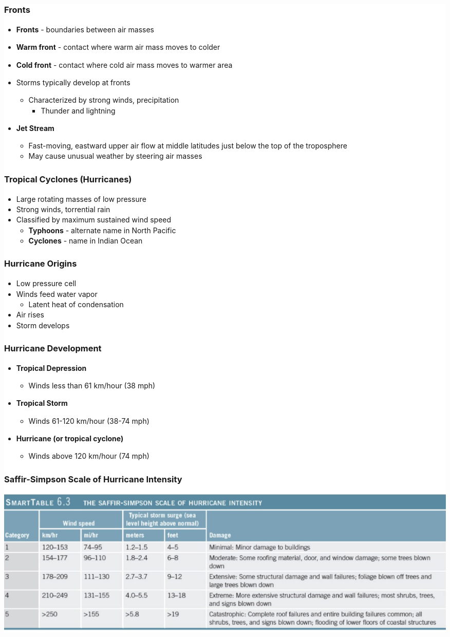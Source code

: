### Fronts

- **Fronts** - boundaries between air masses
- **Warm front** - contact where warm air mass moves to colder
- **Cold front** - contact where cold air mass moves to warmer area

- Storms typically develop at fronts
	- Characterized by strong winds, precipitation
		- Thunder and lightning

- **Jet Stream**
	- Fast-moving, eastward upper air flow at middle latitudes just below the top of the troposphere
	- May cause unusual weather by steering air masses

### Tropical Cyclones (Hurricanes)

- Large rotating masses of low pressure
- Strong winds, torrential rain
- Classified by maximum sustained wind speed
	- **Typhoons** - alternate name in North Pacific
	- **Cyclones** - name in Indian Ocean

### Hurricane Origins

- Low pressure cell
- Winds feed water vapor
	- Latent heat of condensation
- Air rises
- Storm develops

### Hurricane Development

- **Tropical Depression**
	- Winds less than 61 km/hour (38 mph)

- **Tropical Storm**
	- Winds  61-120 km/hour (38-74 mph)

- **Hurricane (or tropical cyclone)**
	- Winds above 120 km/hour (74 mph)

### Saffir-Simpson Scale of Hurricane Intensity

![](./Resources/saffir-simpson-scale.png)

